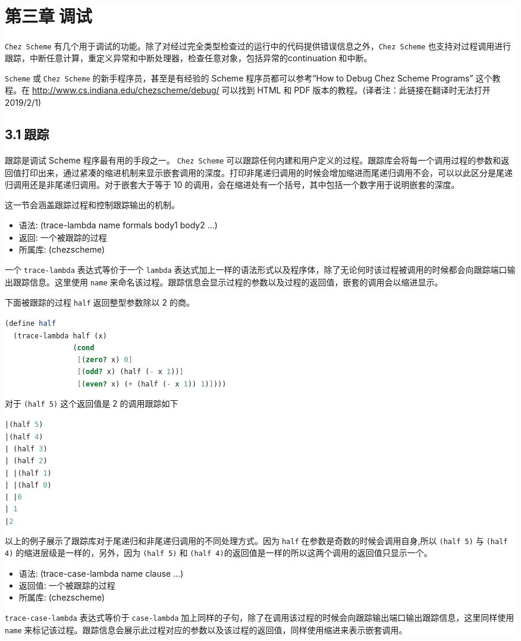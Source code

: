 # 第三章 调试

`Chez Scheme` 有几个用于调试的功能。除了对经过完全类型检查过的运行中的代码提供错误信息之外，`Chez Scheme` 也支持对过程调用进行跟踪，中断任意计算，重定义异常和中断处理器，检查任意对象，包括异常的continuation 和中断。

`Scheme` 或 `Chez Scheme` 的新手程序员，甚至是有经验的 Scheme 程序员都可以参考“How to Debug Chez Scheme Programs” 这个教程。在 <http://www.cs.indiana.edu/chezscheme/debug/> 可以找到 HTML 和 PDF 版本的教程。(译者注：此链接在翻译时无法打开 2019/2/1)

## 3.1 跟踪

跟踪是调试 Scheme 程序最有用的手段之一。 `Chez Scheme` 可以跟踪任何内建和用户定义的过程。跟踪库会将每一个调用过程的参数和返回值打印出来，通过紧凑的缩进机制来显示嵌套调用的深度。打印非尾递归调用的时候会增加缩进而尾递归调用不会，可以以此区分是尾递归调用还是非尾递归调用。对于嵌套大于等于 10 的调用，会在缩进处有一个括号，其中包括一个数字用于说明嵌套的深度。

这一节会涵盖跟踪过程和控制跟踪输出的机制。

-   语法:       (trace-lambda name formals body1 body2 &#x2026;)
-   返回:       一个被跟踪的过程
-   所属库:   (chezscheme)

一个 `trace-lambda` 表达式等价于一个 `lambda` 表达式加上一样的语法形式以及程序体，除了无论何时该过程被调用的时候都会向跟踪端口输出跟踪信息。这里使用 `name` 来命名该过程。跟踪信息会显示过程的参数以及过程的返回值，嵌套的调用会以缩进显示。

下面被跟踪的过程 `half` 返回整型参数除以 2 的商。

```scheme
(define half
  (trace-lambda half (x)
                (cond
                 [(zero? x) 0]
                 [(odd? x) (half (- x 1))]
                 [(even? x) (+ (half (- x 1)) 1)])))
```

对于 `(half 5)` 这个返回值是 2 的调用跟踪如下

```scheme
|(half 5)
|(half 4)
| (half 3)
| (half 2)
| |(half 1)
| |(half 0)
| |0
| 1
|2
```

以上的例子展示了跟踪库对于尾递归和非尾递归调用的不同处理方式。因为 `half` 在参数是奇数的时候会调用自身,所以 `(half 5)` 与 `(half 4)` 的缩进层级是一样的，另外，因为 `(half 5)` 和 `(half 4)`的返回值是一样的所以这两个调用的返回值只显示一个。

-   语法:	(trace-case-lambda name clause ...)
-   返回值:    一个被跟踪的过程
-   所属库:    (chezscheme)

`trace-case-lambda` 表达式等价于 `case-lambda` 加上同样的子句，除了在调用该过程的时候会向跟踪输出端口输出跟踪信息，这里同样使用 `name` 来标记该过程。跟踪信息会展示此过程对应的参数以及该过程的返回值，同样使用缩进来表示嵌套调用。
